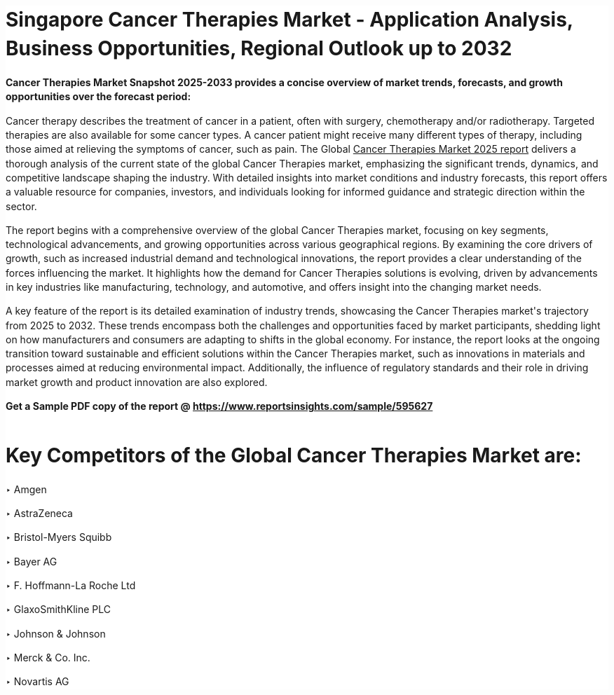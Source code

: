 # Singapore Cancer Therapies Market - Application Analysis, Business Opportunities, Regional Outlook up to 2032

<strong>Cancer Therapies Market Snapshot 2025-2033 provides a concise overview of market trends, forecasts, and growth opportunities over the forecast period:</strong>

Cancer therapy describes the treatment of cancer in a patient, often with surgery, chemotherapy and/or radiotherapy. Targeted therapies are also available for some cancer types. A cancer patient might receive many different types of therapy, including those aimed at relieving the symptoms of cancer, such as pain. The Global <a href=https://www.reportsinsights.com/sample/595627>Cancer Therapies Market 2025 report</a> delivers a thorough analysis of the current state of the global Cancer Therapies market, emphasizing the significant trends, dynamics, and competitive landscape shaping the industry. With detailed insights into market conditions and industry forecasts, this report offers a valuable resource for companies, investors, and individuals looking for informed guidance and strategic direction within the sector.

The report begins with a comprehensive overview of the global Cancer Therapies market, focusing on key segments, technological advancements, and growing opportunities across various geographical regions. By examining the core drivers of growth, such as increased industrial demand and technological innovations, the report provides a clear understanding of the forces influencing the market. It highlights how the demand for Cancer Therapies solutions is evolving, driven by advancements in key industries like manufacturing, technology, and automotive, and offers insight into the changing market needs.

A key feature of the report is its detailed examination of industry trends, showcasing the Cancer Therapies market's trajectory from 2025 to 2032. These trends encompass both the challenges and opportunities faced by market participants, shedding light on how manufacturers and consumers are adapting to shifts in the global economy. For instance, the report looks at the ongoing transition toward sustainable and efficient solutions within the Cancer Therapies market, such as innovations in materials and processes aimed at reducing environmental impact. Additionally, the influence of regulatory standards and their role in driving market growth and product innovation are also explored.

<strong>Get a Sample PDF copy of the report @ <a href=https://www.reportsinsights.com/sample/595627>https://www.reportsinsights.com/sample/595627</a></strong>

# <strong>Key Competitors of the Global Cancer Therapies Market are:</strong>

‣ Amgen

‣ AstraZeneca

‣ Bristol-Myers Squibb

‣ Bayer AG

‣ F. Hoffmann-La Roche Ltd

‣ GlaxoSmithKline PLC

‣ Johnson & Johnson

‣ Merck & Co. Inc.

‣ Novartis AG
